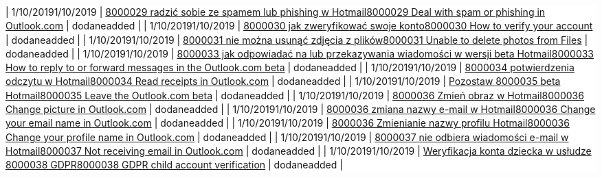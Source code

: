 | <span data-ttu-id="a235d-471">1/10/2019</span><span class="sxs-lookup"><span data-stu-id="a235d-471">1/10/2019</span></span> | [<span data-ttu-id="a235d-472">8000029 radzić sobie ze spamem lub phishing w Hotmail</span><span class="sxs-lookup"><span data-stu-id="a235d-472">8000029 Deal with spam or phishing in Outlook.com</span></span>](/AlchemyInsights/8000029-deal-with-spam-or-phishing-in-outlook-com) | <span data-ttu-id="a235d-473">dodane</span><span class="sxs-lookup"><span data-stu-id="a235d-473">added</span></span> |
| <span data-ttu-id="a235d-474">1/10/2019</span><span class="sxs-lookup"><span data-stu-id="a235d-474">1/10/2019</span></span> | [<span data-ttu-id="a235d-475">8000030 jak zweryfikować swoje konto</span><span class="sxs-lookup"><span data-stu-id="a235d-475">8000030 How to verify your account</span></span>](/AlchemyInsights/8000030-how-to-verify-your-account) | <span data-ttu-id="a235d-476">dodane</span><span class="sxs-lookup"><span data-stu-id="a235d-476">added</span></span> |
| <span data-ttu-id="a235d-477">1/10/2019</span><span class="sxs-lookup"><span data-stu-id="a235d-477">1/10/2019</span></span> | [<span data-ttu-id="a235d-478">8000031 nie można usunąć zdjęcia z plików</span><span class="sxs-lookup"><span data-stu-id="a235d-478">8000031 Unable to delete photos from Files</span></span>](/AlchemyInsights/8000031-unable-to-delete-photos-from-files) | <span data-ttu-id="a235d-479">dodane</span><span class="sxs-lookup"><span data-stu-id="a235d-479">added</span></span> |
| <span data-ttu-id="a235d-480">1/10/2019</span><span class="sxs-lookup"><span data-stu-id="a235d-480">1/10/2019</span></span> | [<span data-ttu-id="a235d-481">8000033 jak odpowiadać na lub przekazywania wiadomości w wersji beta Hotmail</span><span class="sxs-lookup"><span data-stu-id="a235d-481">8000033 How to reply to or forward messages in the Outlook.com beta</span></span>](/AlchemyInsights/8000033-how-to-reply-to-or-forward-messages-in-the-outlook-com-beta) | <span data-ttu-id="a235d-482">dodane</span><span class="sxs-lookup"><span data-stu-id="a235d-482">added</span></span> |
| <span data-ttu-id="a235d-483">1/10/2019</span><span class="sxs-lookup"><span data-stu-id="a235d-483">1/10/2019</span></span> | [<span data-ttu-id="a235d-484">8000034 potwierdzenia odczytu w Hotmail</span><span class="sxs-lookup"><span data-stu-id="a235d-484">8000034 Read receipts in Outlook.com</span></span>](/AlchemyInsights/8000034-read-receipts-in-outlook-com) | <span data-ttu-id="a235d-485">dodane</span><span class="sxs-lookup"><span data-stu-id="a235d-485">added</span></span> |
| <span data-ttu-id="a235d-486">1/10/2019</span><span class="sxs-lookup"><span data-stu-id="a235d-486">1/10/2019</span></span> | [<span data-ttu-id="a235d-487">Pozostaw 8000035 beta Hotmail</span><span class="sxs-lookup"><span data-stu-id="a235d-487">8000035 Leave the Outlook.com beta</span></span>](/AlchemyInsights/8000035-leave-the-outlook-com-beta) | <span data-ttu-id="a235d-488">dodane</span><span class="sxs-lookup"><span data-stu-id="a235d-488">added</span></span> |
| <span data-ttu-id="a235d-489">1/10/2019</span><span class="sxs-lookup"><span data-stu-id="a235d-489">1/10/2019</span></span> | [<span data-ttu-id="a235d-490">8000036 Zmień obraz w Hotmail</span><span class="sxs-lookup"><span data-stu-id="a235d-490">8000036 Change picture in Outlook.com</span></span>](/AlchemyInsights/8000036-change-picture-in-outlook-com) | <span data-ttu-id="a235d-491">dodane</span><span class="sxs-lookup"><span data-stu-id="a235d-491">added</span></span> |
| <span data-ttu-id="a235d-492">1/10/2019</span><span class="sxs-lookup"><span data-stu-id="a235d-492">1/10/2019</span></span> | [<span data-ttu-id="a235d-493">8000036 zmiana nazwy e-mail w Hotmail</span><span class="sxs-lookup"><span data-stu-id="a235d-493">8000036 Change your email name in Outlook.com</span></span>](/AlchemyInsights/8000036-change-your-email-name-in-outlook-com) | <span data-ttu-id="a235d-494">dodane</span><span class="sxs-lookup"><span data-stu-id="a235d-494">added</span></span> |
| <span data-ttu-id="a235d-495">1/10/2019</span><span class="sxs-lookup"><span data-stu-id="a235d-495">1/10/2019</span></span> | [<span data-ttu-id="a235d-496">8000036 Zmienianie nazwy profilu Hotmail</span><span class="sxs-lookup"><span data-stu-id="a235d-496">8000036 Change your profile name in Outlook.com</span></span>](/AlchemyInsights/8000036-change-your-profile-name-in-outlook-com) | <span data-ttu-id="a235d-497">dodane</span><span class="sxs-lookup"><span data-stu-id="a235d-497">added</span></span> |
| <span data-ttu-id="a235d-498">1/10/2019</span><span class="sxs-lookup"><span data-stu-id="a235d-498">1/10/2019</span></span> | [<span data-ttu-id="a235d-499">8000037 nie odbiera wiadomości e-mail w Hotmail</span><span class="sxs-lookup"><span data-stu-id="a235d-499">8000037 Not receiving email in Outlook.com</span></span>](/AlchemyInsights/8000037-not-receiving-email-in-outlook-com) | <span data-ttu-id="a235d-500">dodane</span><span class="sxs-lookup"><span data-stu-id="a235d-500">added</span></span> |
| <span data-ttu-id="a235d-501">1/10/2019</span><span class="sxs-lookup"><span data-stu-id="a235d-501">1/10/2019</span></span> | [<span data-ttu-id="a235d-502">Weryfikacja konta dziecka w usłudze 8000038 GDPR</span><span class="sxs-lookup"><span data-stu-id="a235d-502">8000038 GDPR child account verification</span></span>](/AlchemyInsights/8000038-gdpr-child-account-verification) | <span data-ttu-id="a235d-503">dodane</span><span class="sxs-lookup"><span data-stu-id="a235d-503">added</span></span> |